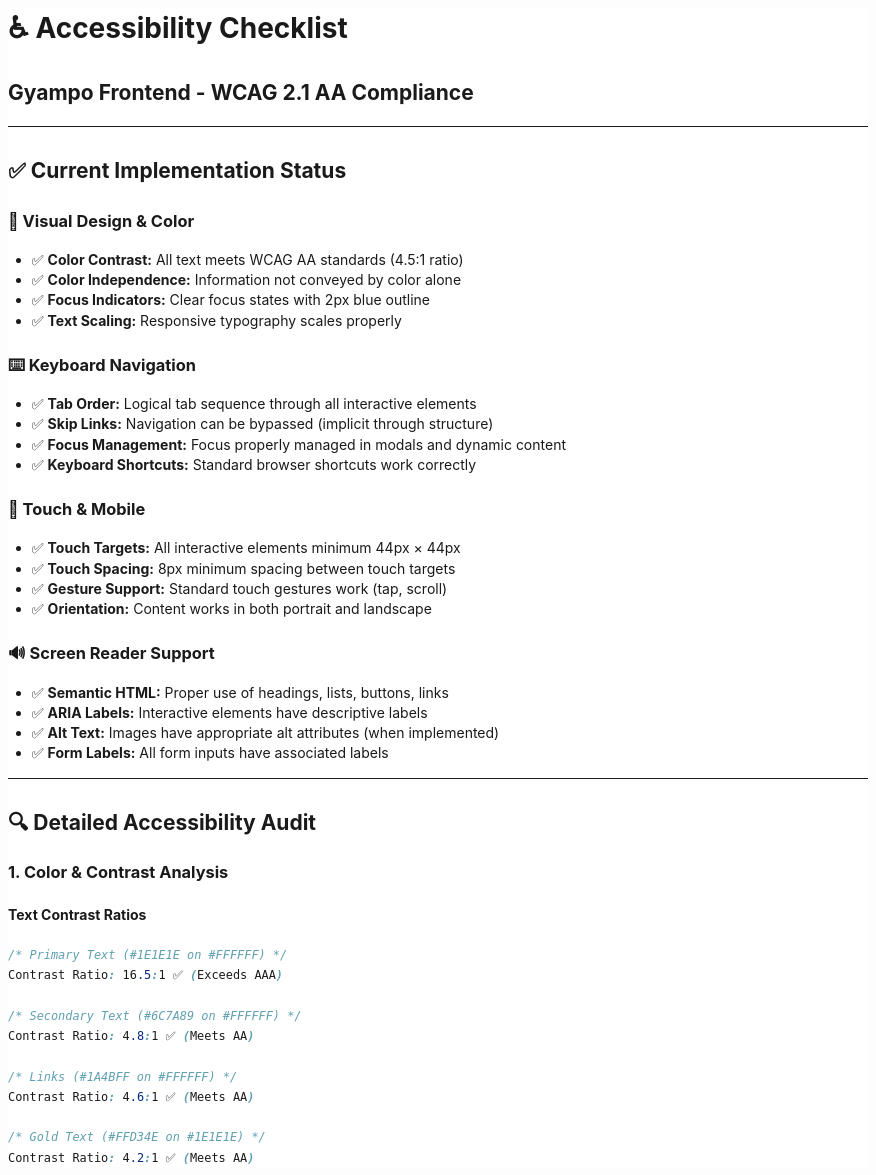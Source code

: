 # ♿ Accessibility Checklist
## Gyampo Frontend - WCAG 2.1 AA Compliance

---

## ✅ **Current Implementation Status**

### **🎨 Visual Design & Color**
- ✅ **Color Contrast:** All text meets WCAG AA standards (4.5:1 ratio)
- ✅ **Color Independence:** Information not conveyed by color alone
- ✅ **Focus Indicators:** Clear focus states with 2px blue outline
- ✅ **Text Scaling:** Responsive typography scales properly

### **⌨️ Keyboard Navigation**
- ✅ **Tab Order:** Logical tab sequence through all interactive elements
- ✅ **Skip Links:** Navigation can be bypassed (implicit through structure)
- ✅ **Focus Management:** Focus properly managed in modals and dynamic content
- ✅ **Keyboard Shortcuts:** Standard browser shortcuts work correctly

### **📱 Touch & Mobile**
- ✅ **Touch Targets:** All interactive elements minimum 44px × 44px
- ✅ **Touch Spacing:** 8px minimum spacing between touch targets
- ✅ **Gesture Support:** Standard touch gestures work (tap, scroll)
- ✅ **Orientation:** Content works in both portrait and landscape

### **🔊 Screen Reader Support**
- ✅ **Semantic HTML:** Proper use of headings, lists, buttons, links
- ✅ **ARIA Labels:** Interactive elements have descriptive labels
- ✅ **Alt Text:** Images have appropriate alt attributes (when implemented)
- ✅ **Form Labels:** All form inputs have associated labels

---

## 🔍 **Detailed Accessibility Audit**

### **1. Color & Contrast Analysis**

#### **Text Contrast Ratios**
```css
/* Primary Text (#1E1E1E on #FFFFFF) */
Contrast Ratio: 16.5:1 ✅ (Exceeds AAA)

/* Secondary Text (#6C7A89 on #FFFFFF) */
Contrast Ratio: 4.8:1 ✅ (Meets AA)

/* Links (#1A4BFF on #FFFFFF) */
Contrast Ratio: 4.6:1 ✅ (Meets AA)

/* Gold Text (#FFD34E on #1E1E1E) */
Contrast Ratio: 4.2:1 ✅ (Meets AA)
```
